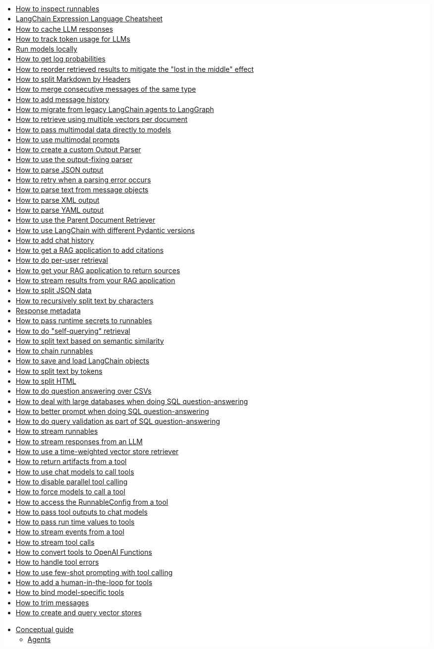   + [How to inspect runnables](/docs/how_to/inspect/)
  + [LangChain Expression Language Cheatsheet](/docs/how_to/lcel_cheatsheet/)
  + [How to cache LLM responses](/docs/how_to/llm_caching/)
  + [How to track token usage for LLMs](/docs/how_to/llm_token_usage_tracking/)
  + [Run models locally](/docs/how_to/local_llms/)
  + [How to get log probabilities](/docs/how_to/logprobs/)
  + [How to reorder retrieved results to mitigate the "lost in the middle" effect](/docs/how_to/long_context_reorder/)
  + [How to split Markdown by Headers](/docs/how_to/markdown_header_metadata_splitter/)
  + [How to merge consecutive messages of the same type](/docs/how_to/merge_message_runs/)
  + [How to add message history](/docs/how_to/message_history/)
  + [How to migrate from legacy LangChain agents to LangGraph](/docs/how_to/migrate_agent/)
  + [How to retrieve using multiple vectors per document](/docs/how_to/multi_vector/)
  + [How to pass multimodal data directly to models](/docs/how_to/multimodal_inputs/)
  + [How to use multimodal prompts](/docs/how_to/multimodal_prompts/)
  + [How to create a custom Output Parser](/docs/how_to/output_parser_custom/)
  + [How to use the output-fixing parser](/docs/how_to/output_parser_fixing/)
  + [How to parse JSON output](/docs/how_to/output_parser_json/)
  + [How to retry when a parsing error occurs](/docs/how_to/output_parser_retry/)
  + [How to parse text from message objects](/docs/how_to/output_parser_string/)
  + [How to parse XML output](/docs/how_to/output_parser_xml/)
  + [How to parse YAML output](/docs/how_to/output_parser_yaml/)
  + [How to use the Parent Document Retriever](/docs/how_to/parent_document_retriever/)
  + [How to use LangChain with different Pydantic versions](/docs/how_to/pydantic_compatibility/)
  + [How to add chat history](/docs/how_to/qa_chat_history_how_to/)
  + [How to get a RAG application to add citations](/docs/how_to/qa_citations/)
  + [How to do per-user retrieval](/docs/how_to/qa_per_user/)
  + [How to get your RAG application to return sources](/docs/how_to/qa_sources/)
  + [How to stream results from your RAG application](/docs/how_to/qa_streaming/)
  + [How to split JSON data](/docs/how_to/recursive_json_splitter/)
  + [How to recursively split text by characters](/docs/how_to/recursive_text_splitter/)
  + [Response metadata](/docs/how_to/response_metadata/)
  + [How to pass runtime secrets to runnables](/docs/how_to/runnable_runtime_secrets/)
  + [How to do "self-querying" retrieval](/docs/how_to/self_query/)
  + [How to split text based on semantic similarity](/docs/how_to/semantic-chunker/)
  + [How to chain runnables](/docs/how_to/sequence/)
  + [How to save and load LangChain objects](/docs/how_to/serialization/)
  + [How to split text by tokens](/docs/how_to/split_by_token/)
  + [How to split HTML](/docs/how_to/split_html/)
  + [How to do question answering over CSVs](/docs/how_to/sql_csv/)
  + [How to deal with large databases when doing SQL question-answering](/docs/how_to/sql_large_db/)
  + [How to better prompt when doing SQL question-answering](/docs/how_to/sql_prompting/)
  + [How to do query validation as part of SQL question-answering](/docs/how_to/sql_query_checking/)
  + [How to stream runnables](/docs/how_to/streaming/)
  + [How to stream responses from an LLM](/docs/how_to/streaming_llm/)
  + [How to use a time-weighted vector store retriever](/docs/how_to/time_weighted_vectorstore/)
  + [How to return artifacts from a tool](/docs/how_to/tool_artifacts/)
  + [How to use chat models to call tools](/docs/how_to/tool_calling/)
  + [How to disable parallel tool calling](/docs/how_to/tool_calling_parallel/)
  + [How to force models to call a tool](/docs/how_to/tool_choice/)
  + [How to access the RunnableConfig from a tool](/docs/how_to/tool_configure/)
  + [How to pass tool outputs to chat models](/docs/how_to/tool_results_pass_to_model/)
  + [How to pass run time values to tools](/docs/how_to/tool_runtime/)
  + [How to stream events from a tool](/docs/how_to/tool_stream_events/)
  + [How to stream tool calls](/docs/how_to/tool_streaming/)
  + [How to convert tools to OpenAI Functions](/docs/how_to/tools_as_openai_functions/)
  + [How to handle tool errors](/docs/how_to/tools_error/)
  + [How to use few-shot prompting with tool calling](/docs/how_to/tools_few_shot/)
  + [How to add a human-in-the-loop for tools](/docs/how_to/tools_human/)
  + [How to bind model-specific tools](/docs/how_to/tools_model_specific/)
  + [How to trim messages](/docs/how_to/trim_messages/)
  + [How to create and query vector stores](/docs/how_to/vectorstores/)
* [Conceptual guide](/docs/concepts/)
  + [Agents](/docs/concepts/agents/)